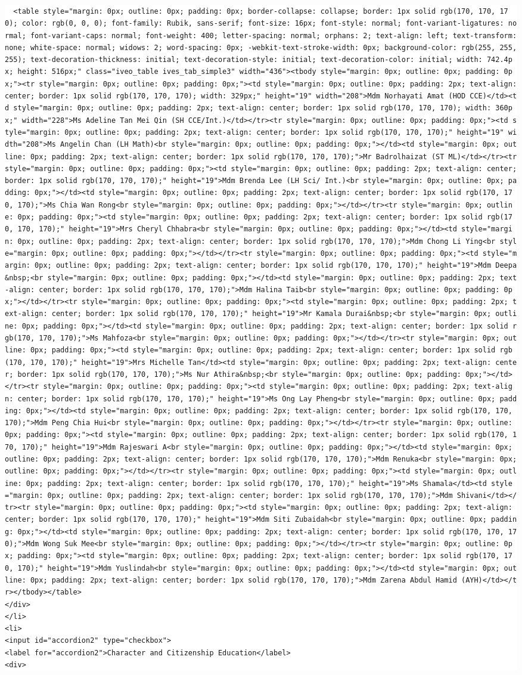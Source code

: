       <table style="margin: 0px; outline: 0px; padding: 0px; border-collapse: collapse; border: 1px solid rgb(170, 170, 170); color: rgb(0, 0, 0); font-family: Rubik, sans-serif; font-size: 16px; font-style: normal; font-variant-ligatures: normal; font-variant-caps: normal; font-weight: 400; letter-spacing: normal; orphans: 2; text-align: left; text-transform: none; white-space: normal; widows: 2; word-spacing: 0px; -webkit-text-stroke-width: 0px; background-color: rgb(255, 255, 255); text-decoration-thickness: initial; text-decoration-style: initial; text-decoration-color: initial; width: 742.4px; height: 516px;" class="iveo_table ives_tab_simple3" width="436"><tbody style="margin: 0px; outline: 0px; padding: 0px;"><tr style="margin: 0px; outline: 0px; padding: 0px;"><td style="margin: 0px; outline: 0px; padding: 2px; text-align: center; border: 1px solid rgb(170, 170, 170); width: 329px;" height="19" width="208">Mdm Norhayati Amat (HOD CCE)</td><td style="margin: 0px; outline: 0px; padding: 2px; text-align: center; border: 1px solid rgb(170, 170, 170); width: 360px;" width="228">Ms Adeline Tan Mei Qin (SH CCE/Int.)</td></tr><tr style="margin: 0px; outline: 0px; padding: 0px;"><td style="margin: 0px; outline: 0px; padding: 2px; text-align: center; border: 1px solid rgb(170, 170, 170);" height="19" width="208">Ms Angelin Chan (LH Math)<br style="margin: 0px; outline: 0px; padding: 0px;"></td><td style="margin: 0px; outline: 0px; padding: 2px; text-align: center; border: 1px solid rgb(170, 170, 170);">Mr Badrolhaizat (ST ML)</td></tr><tr style="margin: 0px; outline: 0px; padding: 0px;"><td style="margin: 0px; outline: 0px; padding: 2px; text-align: center; border: 1px solid rgb(170, 170, 170);" height="19">Mdm Brenda Lee (LH Sci/ Int.)<br style="margin: 0px; outline: 0px; padding: 0px;"></td><td style="margin: 0px; outline: 0px; padding: 2px; text-align: center; border: 1px solid rgb(170, 170, 170);">Ms Chia Wan Rong<br style="margin: 0px; outline: 0px; padding: 0px;"></td></tr><tr style="margin: 0px; outline: 0px; padding: 0px;"><td style="margin: 0px; outline: 0px; padding: 2px; text-align: center; border: 1px solid rgb(170, 170, 170);" height="19">Mrs Cheryl Chhabra<br style="margin: 0px; outline: 0px; padding: 0px;"></td><td style="margin: 0px; outline: 0px; padding: 2px; text-align: center; border: 1px solid rgb(170, 170, 170);">Mdm Chong Li Ying<br style="margin: 0px; outline: 0px; padding: 0px;"></td></tr><tr style="margin: 0px; outline: 0px; padding: 0px;"><td style="margin: 0px; outline: 0px; padding: 2px; text-align: center; border: 1px solid rgb(170, 170, 170);" height="19">Mdm Deepa&nbsp;<br style="margin: 0px; outline: 0px; padding: 0px;"></td><td style="margin: 0px; outline: 0px; padding: 2px; text-align: center; border: 1px solid rgb(170, 170, 170);">Mdm Halina Taib<br style="margin: 0px; outline: 0px; padding: 0px;"></td></tr><tr style="margin: 0px; outline: 0px; padding: 0px;"><td style="margin: 0px; outline: 0px; padding: 2px; text-align: center; border: 1px solid rgb(170, 170, 170);" height="19">Mr Kamala Durai&nbsp;<br style="margin: 0px; outline: 0px; padding: 0px;"></td><td style="margin: 0px; outline: 0px; padding: 2px; text-align: center; border: 1px solid rgb(170, 170, 170);">Ms Mahfoza<br style="margin: 0px; outline: 0px; padding: 0px;"></td></tr><tr style="margin: 0px; outline: 0px; padding: 0px;"><td style="margin: 0px; outline: 0px; padding: 2px; text-align: center; border: 1px solid rgb(170, 170, 170);" height="19">Mrs Michelle Tan</td><td style="margin: 0px; outline: 0px; padding: 2px; text-align: center; border: 1px solid rgb(170, 170, 170);">Ms Nur Athira&nbsp;<br style="margin: 0px; outline: 0px; padding: 0px;"></td></tr><tr style="margin: 0px; outline: 0px; padding: 0px;"><td style="margin: 0px; outline: 0px; padding: 2px; text-align: center; border: 1px solid rgb(170, 170, 170);" height="19">Ms Ong Lay Pheng<br style="margin: 0px; outline: 0px; padding: 0px;"></td><td style="margin: 0px; outline: 0px; padding: 2px; text-align: center; border: 1px solid rgb(170, 170, 170);">Mdm Peng Chia Hui<br style="margin: 0px; outline: 0px; padding: 0px;"></td></tr><tr style="margin: 0px; outline: 0px; padding: 0px;"><td style="margin: 0px; outline: 0px; padding: 2px; text-align: center; border: 1px solid rgb(170, 170, 170);" height="19">Mdm Rajeswari A<br style="margin: 0px; outline: 0px; padding: 0px;"></td><td style="margin: 0px; outline: 0px; padding: 2px; text-align: center; border: 1px solid rgb(170, 170, 170);">Mdm Renuka<br style="margin: 0px; outline: 0px; padding: 0px;"></td></tr><tr style="margin: 0px; outline: 0px; padding: 0px;"><td style="margin: 0px; outline: 0px; padding: 2px; text-align: center; border: 1px solid rgb(170, 170, 170);" height="19">Ms Shamala</td><td style="margin: 0px; outline: 0px; padding: 2px; text-align: center; border: 1px solid rgb(170, 170, 170);">Mdm Shivani</td></tr><tr style="margin: 0px; outline: 0px; padding: 0px;"><td style="margin: 0px; outline: 0px; padding: 2px; text-align: center; border: 1px solid rgb(170, 170, 170);" height="19">Mdm Siti Zubaidah<br style="margin: 0px; outline: 0px; padding: 0px;"></td><td style="margin: 0px; outline: 0px; padding: 2px; text-align: center; border: 1px solid rgb(170, 170, 170);">Mdm Wong Suk Mee<br style="margin: 0px; outline: 0px; padding: 0px;"></td></tr><tr style="margin: 0px; outline: 0px; padding: 0px;"><td style="margin: 0px; outline: 0px; padding: 2px; text-align: center; border: 1px solid rgb(170, 170, 170);" height="19">Mdm Yuslindah<br style="margin: 0px; outline: 0px; padding: 0px;"></td><td style="margin: 0px; outline: 0px; padding: 2px; text-align: center; border: 1px solid rgb(170, 170, 170);">Mdm Zarena Abdul Hamid (AYH)</td></tr></tbody></table>
    </div>
	</li>
	<li>
    <input id="accordion2" type="checkbox">
    <label for="accordion2">Character and Citizenship Education</label>
    <div>